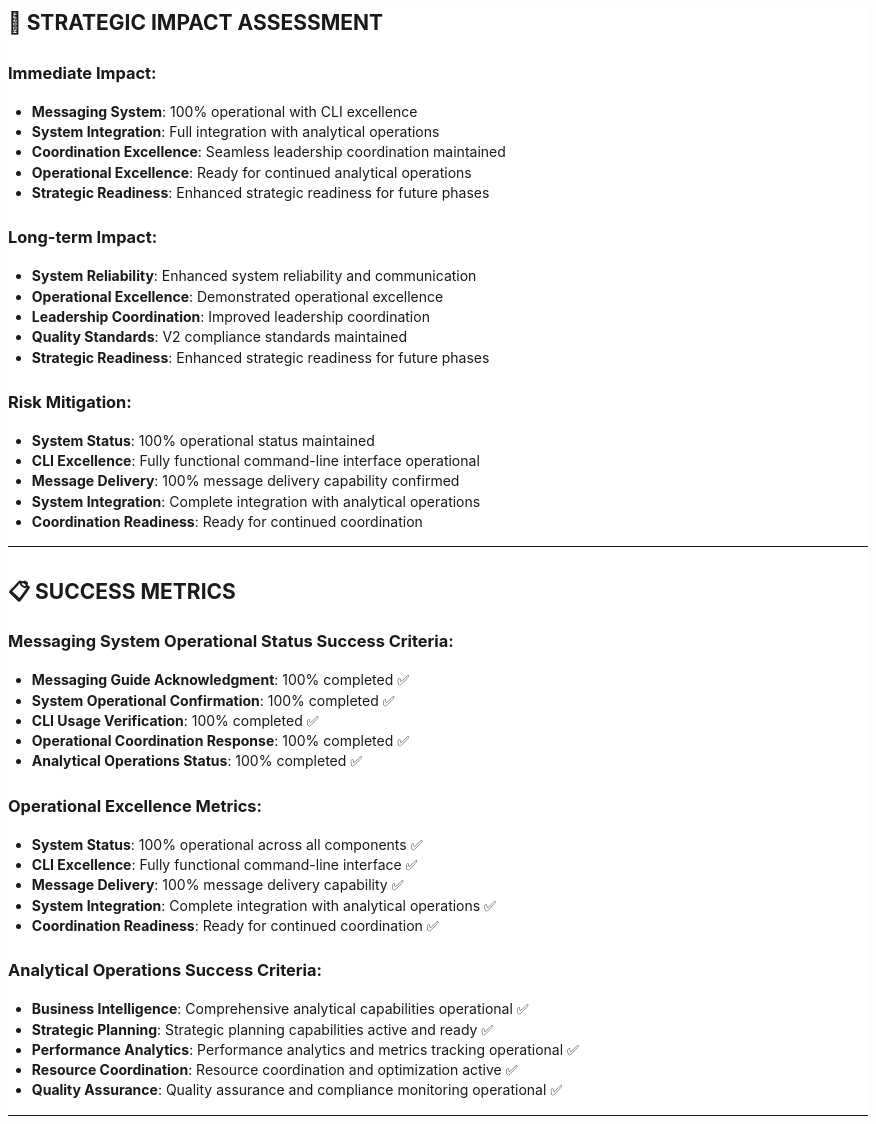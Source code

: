 
## 🚀 **STRATEGIC IMPACT ASSESSMENT**

### **Immediate Impact:**
- **Messaging System**: 100% operational with CLI excellence
- **System Integration**: Full integration with analytical operations
- **Coordination Excellence**: Seamless leadership coordination maintained
- **Operational Excellence**: Ready for continued analytical operations
- **Strategic Readiness**: Enhanced strategic readiness for future phases

### **Long-term Impact:**
- **System Reliability**: Enhanced system reliability and communication
- **Operational Excellence**: Demonstrated operational excellence
- **Leadership Coordination**: Improved leadership coordination
- **Quality Standards**: V2 compliance standards maintained
- **Strategic Readiness**: Enhanced strategic readiness for future phases

### **Risk Mitigation:**
- **System Status**: 100% operational status maintained
- **CLI Excellence**: Fully functional command-line interface operational
- **Message Delivery**: 100% message delivery capability confirmed
- **System Integration**: Complete integration with analytical operations
- **Coordination Readiness**: Ready for continued coordination

---

## 📋 **SUCCESS METRICS**

### **Messaging System Operational Status Success Criteria:**
- **Messaging Guide Acknowledgment**: 100% completed ✅
- **System Operational Confirmation**: 100% completed ✅
- **CLI Usage Verification**: 100% completed ✅
- **Operational Coordination Response**: 100% completed ✅
- **Analytical Operations Status**: 100% completed ✅

### **Operational Excellence Metrics:**
- **System Status**: 100% operational across all components ✅
- **CLI Excellence**: Fully functional command-line interface ✅
- **Message Delivery**: 100% message delivery capability ✅
- **System Integration**: Complete integration with analytical operations ✅
- **Coordination Readiness**: Ready for continued coordination ✅

### **Analytical Operations Success Criteria:**
- **Business Intelligence**: Comprehensive analytical capabilities operational ✅
- **Strategic Planning**: Strategic planning capabilities active and ready ✅
- **Performance Analytics**: Performance analytics and metrics tracking operational ✅
- **Resource Coordination**: Resource coordination and optimization active ✅
- **Quality Assurance**: Quality assurance and compliance monitoring operational ✅

---